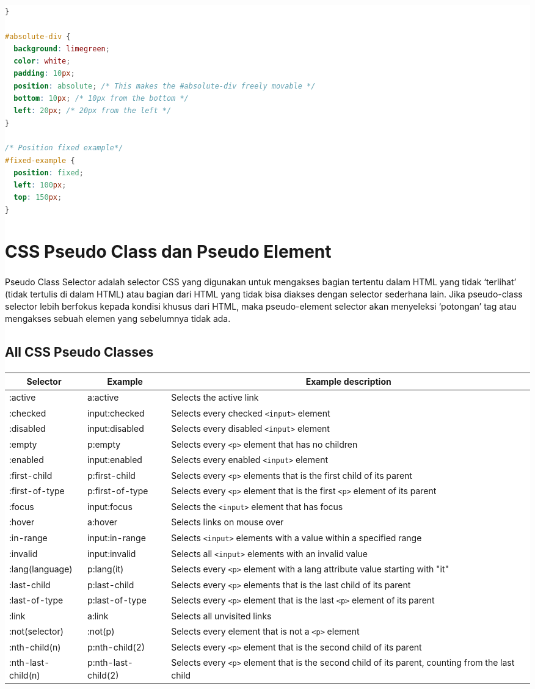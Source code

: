 ```css
}

#absolute-div {
  background: limegreen;
  color: white;
  padding: 10px;
  position: absolute; /* This makes the #absolute-div freely movable */
  bottom: 10px; /* 10px from the bottom */
  left: 20px; /* 20px from the left */
}

/* Position fixed example*/
#fixed-example {
  position: fixed;
  left: 100px;
  top: 150px;
}
```

# CSS Pseudo Class dan Pseudo Element

Pseudo Class Selector adalah selector CSS yang digunakan untuk mengakses bagian tertentu dalam HTML yang tidak ‘terlihat’ (tidak tertulis di dalam HTML) atau bagian dari HTML yang tidak bisa diakses dengan selector sederhana lain. Jika pseudo-class selector lebih berfokus kepada kondisi khusus dari HTML, maka pseudo-element selector akan menyeleksi ‘potongan’ tag atau mengakses sebuah elemen yang sebelumnya tidak ada.

## All CSS Pseudo Classes

| Selector             | Example               | Example description                                                                                      |
| -------------------- | --------------------- | -------------------------------------------------------------------------------------------------------- |
| :active              | a:active              | Selects the active link                                                                                  |
| :checked             | input:checked         | Selects every checked `<input>` element                                                                  |
| :disabled            | input:disabled        | Selects every disabled `<input>` element                                                                 |
| :empty               | p:empty               | Selects every `<p>` element that has no children                                                         |
| :enabled             | input:enabled         | Selects every enabled `<input>` element                                                                  |
| :first-child         | p:first-child         | Selects every `<p>` elements that is the first child of its parent                                       |
| :first-of-type       | p:first-of-type       | Selects every `<p>` element that is the first `<p>` element of its parent                                |
| :focus               | input:focus           | Selects the `<input>` element that has focus                                                             |
| :hover               | a:hover               | Selects links on mouse over                                                                              |
| :in-range            | input:in-range        | Selects `<input>` elements with a value within a specified range                                         |
| :invalid             | input:invalid         | Selects all `<input>` elements with an invalid value                                                     |
| :lang(language)      | p:lang(it)            | Selects every `<p>` element with a lang attribute value starting with "it"                               |
| :last-child          | p:last-child          | Selects every `<p>` elements that is the last child of its parent                                        |
| :last-of-type        | p:last-of-type        | Selects every `<p>` element that is the last `<p>` element of its parent                                 |
| :link                | a:link                | Selects all unvisited links                                                                              |
| :not(selector)       | :not(p)               | Selects every element that is not a `<p>` element                                                        |
| :nth-child(n)        | p:nth-child(2)        | Selects every `<p>` element that is the second child of its parent                                       |
| :nth-last-child(n)   | p:nth-last-child(2)   | Selects every `<p>` element that is the second child of its parent, counting from the last child         |